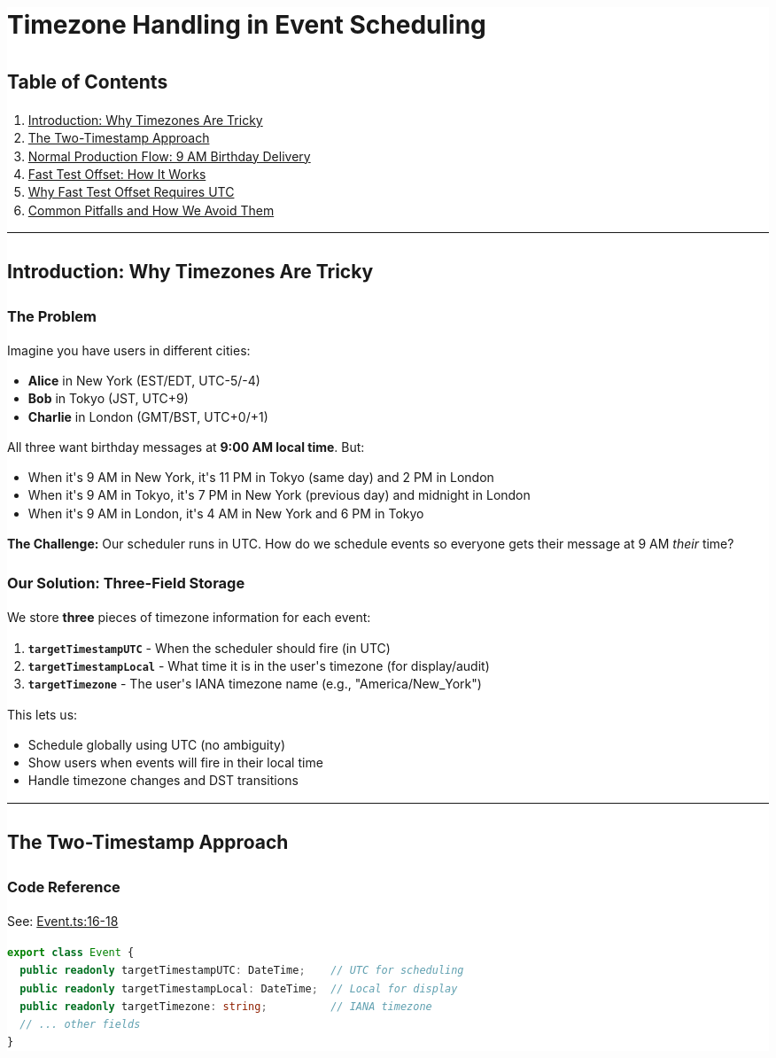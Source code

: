 # Timezone Handling in Event Scheduling

## Table of Contents
1. [Introduction: Why Timezones Are Tricky](#introduction-why-timezones-are-tricky)
2. [The Two-Timestamp Approach](#the-two-timestamp-approach)
3. [Normal Production Flow: 9 AM Birthday Delivery](#normal-production-flow-9-am-birthday-delivery)
4. [Fast Test Offset: How It Works](#fast-test-offset-how-it-works)
5. [Why Fast Test Offset Requires UTC](#why-fast-test-offset-requires-utc)
6. [Common Pitfalls and How We Avoid Them](#common-pitfalls-and-how-we-avoid-them)

---

## Introduction: Why Timezones Are Tricky

### The Problem

Imagine you have users in different cities:
- **Alice** in New York (EST/EDT, UTC-5/-4)
- **Bob** in Tokyo (JST, UTC+9)
- **Charlie** in London (GMT/BST, UTC+0/+1)

All three want birthday messages at **9:00 AM local time**. But:
- When it's 9 AM in New York, it's 11 PM in Tokyo (same day) and 2 PM in London
- When it's 9 AM in Tokyo, it's 7 PM in New York (previous day) and midnight in London
- When it's 9 AM in London, it's 4 AM in New York and 6 PM in Tokyo

**The Challenge:** Our scheduler runs in UTC. How do we schedule events so everyone gets their message at 9 AM *their* time?

### Our Solution: Three-Field Storage

We store **three** pieces of timezone information for each event:

1. **`targetTimestampUTC`** - When the scheduler should fire (in UTC)
2. **`targetTimestampLocal`** - What time it is in the user's timezone (for display/audit)
3. **`targetTimezone`** - The user's IANA timezone name (e.g., "America/New_York")

This lets us:
- Schedule globally using UTC (no ambiguity)
- Show users when events will fire in their local time
- Handle timezone changes and DST transitions

---

## The Two-Timestamp Approach

### Code Reference

See: [Event.ts:16-18](../src/modules/event-scheduling/domain/entities/Event.ts#L16-L18)

```typescript
export class Event {
  public readonly targetTimestampUTC: DateTime;    // UTC for scheduling
  public readonly targetTimestampLocal: DateTime;  // Local for display
  public readonly targetTimezone: string;          // IANA timezone
  // ... other fields
}
```
